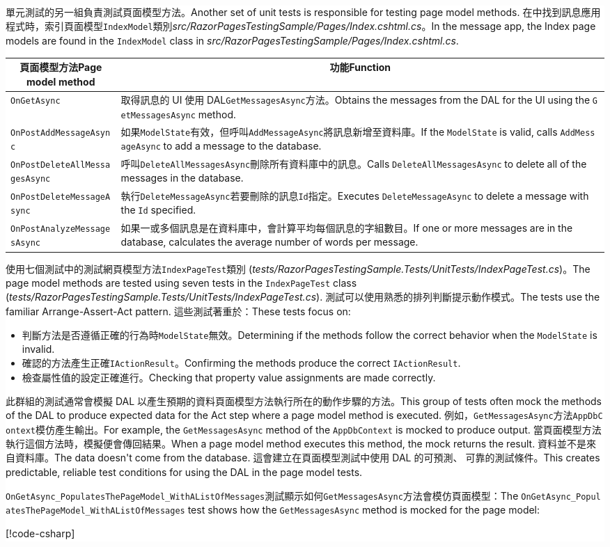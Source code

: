<span data-ttu-id="ca3b4-204">單元測試的另一組負責測試頁面模型方法。</span><span class="sxs-lookup"><span data-stu-id="ca3b4-204">Another set of unit tests is responsible for testing page model methods.</span></span> <span data-ttu-id="ca3b4-205">在中找到訊息應用程式時，索引頁面模型`IndexModel`類別*src/RazorPagesTestingSample/Pages/Index.cshtml.cs*。</span><span class="sxs-lookup"><span data-stu-id="ca3b4-205">In the message app, the Index page models are found in the `IndexModel` class in *src/RazorPagesTestingSample/Pages/Index.cshtml.cs*.</span></span>

| <span data-ttu-id="ca3b4-206">頁面模型方法</span><span class="sxs-lookup"><span data-stu-id="ca3b4-206">Page model method</span></span> | <span data-ttu-id="ca3b4-207">功能</span><span class="sxs-lookup"><span data-stu-id="ca3b4-207">Function</span></span> |
| ----------------- | -------- | 
| `OnGetAsync` | <span data-ttu-id="ca3b4-208">取得訊息的 UI 使用 DAL`GetMessagesAsync`方法。</span><span class="sxs-lookup"><span data-stu-id="ca3b4-208">Obtains the messages from the DAL for the UI using the `GetMessagesAsync` method.</span></span> |
| `OnPostAddMessageAsync` | <span data-ttu-id="ca3b4-209">如果`ModelState`有效，但呼叫`AddMessageAsync`將訊息新增至資料庫。</span><span class="sxs-lookup"><span data-stu-id="ca3b4-209">If the `ModelState` is valid, calls `AddMessageAsync` to add a message to the database.</span></span> | 
| `OnPostDeleteAllMessagesAsync` | <span data-ttu-id="ca3b4-210">呼叫`DeleteAllMessagesAsync`刪除所有資料庫中的訊息。</span><span class="sxs-lookup"><span data-stu-id="ca3b4-210">Calls `DeleteAllMessagesAsync` to delete all of the messages in the database.</span></span> |
| `OnPostDeleteMessageAsync` | <span data-ttu-id="ca3b4-211">執行`DeleteMessageAsync`若要刪除的訊息`Id`指定。</span><span class="sxs-lookup"><span data-stu-id="ca3b4-211">Executes `DeleteMessageAsync` to delete a message with the `Id` specified.</span></span> |
| `OnPostAnalyzeMessagesAsync` | <span data-ttu-id="ca3b4-212">如果一或多個訊息是在資料庫中，會計算平均每個訊息的字組數目。</span><span class="sxs-lookup"><span data-stu-id="ca3b4-212">If one or more messages are in the database, calculates the average number of words per message.</span></span> |

<span data-ttu-id="ca3b4-213">使用七個測試中的測試網頁模型方法`IndexPageTest`類別 (*tests/RazorPagesTestingSample.Tests/UnitTests/IndexPageTest.cs*)。</span><span class="sxs-lookup"><span data-stu-id="ca3b4-213">The page model methods are tested using seven tests in the `IndexPageTest` class (*tests/RazorPagesTestingSample.Tests/UnitTests/IndexPageTest.cs*).</span></span> <span data-ttu-id="ca3b4-214">測試可以使用熟悉的排列判斷提示動作模式。</span><span class="sxs-lookup"><span data-stu-id="ca3b4-214">The tests use the familiar Arrange-Assert-Act pattern.</span></span> <span data-ttu-id="ca3b4-215">這些測試著重於：</span><span class="sxs-lookup"><span data-stu-id="ca3b4-215">These tests focus on:</span></span>

* <span data-ttu-id="ca3b4-216">判斷方法是否遵循正確的行為時`ModelState`無效。</span><span class="sxs-lookup"><span data-stu-id="ca3b4-216">Determining if the methods follow the correct behavior when the `ModelState` is invalid.</span></span>
* <span data-ttu-id="ca3b4-217">確認的方法產生正確`IActionResult`。</span><span class="sxs-lookup"><span data-stu-id="ca3b4-217">Confirming the methods produce the correct `IActionResult`.</span></span>
* <span data-ttu-id="ca3b4-218">檢查屬性值的設定正確進行。</span><span class="sxs-lookup"><span data-stu-id="ca3b4-218">Checking that property value assignments are made correctly.</span></span>

<span data-ttu-id="ca3b4-219">此群組的測試通常會模擬 DAL 以產生預期的資料頁面模型方法執行所在的動作步驟的方法。</span><span class="sxs-lookup"><span data-stu-id="ca3b4-219">This group of tests often mock the methods of the DAL to produce expected data for the Act step where a page model method is executed.</span></span> <span data-ttu-id="ca3b4-220">例如，`GetMessagesAsync`方法`AppDbContext`模仿產生輸出。</span><span class="sxs-lookup"><span data-stu-id="ca3b4-220">For example, the `GetMessagesAsync` method of the `AppDbContext` is mocked to produce output.</span></span> <span data-ttu-id="ca3b4-221">當頁面模型方法執行這個方法時，模擬便會傳回結果。</span><span class="sxs-lookup"><span data-stu-id="ca3b4-221">When a page model method executes this method, the mock returns the result.</span></span> <span data-ttu-id="ca3b4-222">資料並不是來自資料庫。</span><span class="sxs-lookup"><span data-stu-id="ca3b4-222">The data doesn't come from the database.</span></span> <span data-ttu-id="ca3b4-223">這會建立在頁面模型測試中使用 DAL 的可預測、 可靠的測試條件。</span><span class="sxs-lookup"><span data-stu-id="ca3b4-223">This creates predictable, reliable test conditions for using the DAL in the page model tests.</span></span>

<span data-ttu-id="ca3b4-224">`OnGetAsync_PopulatesThePageModel_WithAListOfMessages`測試顯示如何`GetMessagesAsync`方法會模仿頁面模型：</span><span class="sxs-lookup"><span data-stu-id="ca3b4-224">The `OnGetAsync_PopulatesThePageModel_WithAListOfMessages` test shows how the `GetMessagesAsync` method is mocked for the page model:</span></span>

[!code-csharp[](razor-pages-testing/sample/tests/RazorPagesTestingSample.Tests/UnitTests/IndexPageTest.cs?name=snippet1&highlight=3-4)]
